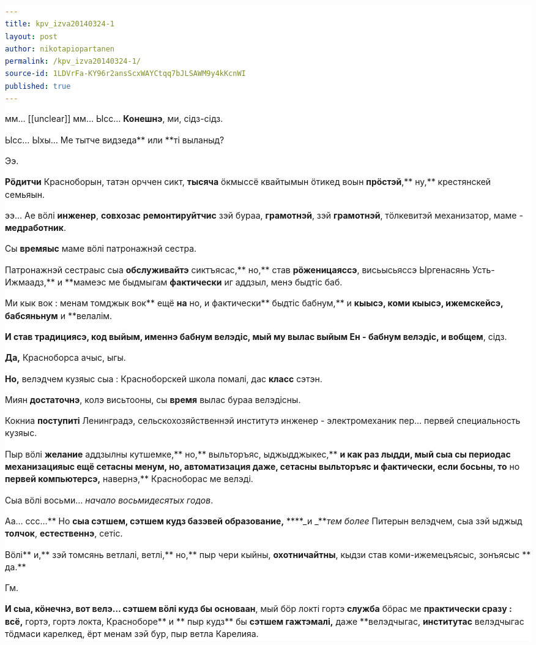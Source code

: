 ```yaml
---
title: kpv_izva20140324-1
layout: post
author: nikotapiopartanen
permalink: /kpv_izva20140324-1/
source-id: 1LDVrFa-KY96r2ansScxWAYCtqq7bJLSAWM9y4kKcnWI
published: true
---
```

мм… [[unclear]] мм… Ысс… **Конешнэ**, ми, сідз-сідз.

Ысс… Ыхы… Ме тытче видзеда** или **ті выланыд?

Ээ.

**Рӧдитчи** Красноборын, татэн орччен сикт, **тысяча** ӧкмыссё квайтымын ӧтикед воын **прӧстэй**,** ну,** крестянскей семьяын.

ээ… Ае вӧлі **инженер**, **совхозас** **ремонтируйтчис** зэй бураа, **грамотнэй**,  зэй **грамотнэй**, тӧлкевитэй механизатор, маме - **медработник**.

Сы **времяыс** маме вӧлі патронажнэй сестра.

Патронажнэй сестраыс сыа **обслуживайтэ** сиктъясас,** но,** став **рӧженицаяссэ**, висьысьяссэ Ыргенасянь Усть-Ижмаадз,** и **мамеэс ме быдмыгам **фактически** иг аддзыл, менэ быдтіс баб.

Ми кык вок : менам томджык вок** ещё **на** но, и фактически** быдтіс бабнум,** и **кыысэ, коми кыысэ, ижемскейсэ, бабсяньнум** и **велалім.

**И **став **традициясэ**, код выйым,** именнэ **бабнум  велэдіс, мый му вылас выйым Ен - бабнум велэдіс,** и вобщем**, сідз.

**Да,** Красноборса ачыс, ыгы.

**Но,** велэдчем кузяыс сыа : Красноборскей школа помалі, дас **класс** сэтэн.

Миян **достаточнэ**, колэ висьтооны, сы **время** вылас бураа велэдісны.

Кокниа **поступиті** Ленинградэ, сельскохозяйственнэй институтэ инженер - электромеханик  пер… первей специальность кузяыс.

Пыр вӧлі **желание** аддзылны кутшемке,** но,** выльторъяс, ыджыдджыкес,** ****и **как раз лыдди, мый сыа сы **периодас** **механизацияыс ещё **сетасны менум,** но,** **автоматизация даже,** сетасны выльторъяс** и фактически**, **если** босьны, то** но **первей компьютерсэ,** навернэ,** Красноборас ме велэді.

Сыа вӧлі восьми… *начало восьмидесятых годов*.

Аа… ссс…** Но **сыа сэтшем, сэтшем кудз базэвей образование,** ****_и _***тем более* Питерын велэдчем, сыа зэй ыджыд **толчок**, **естественнэ**, сетіс. 

Вӧлі** и,** зэй томсянь ветлалі, ветлі,** но,** пыр чери кыйны, **охотничайтны**, кыдзи став коми-ижемецъясыс, зонъясыс ** да.**

Гм.

**И **сыа, **кӧнечнэ**,** вот **велэ… сэтшем вӧлі кудз** бы основаан**, мый бӧр локті гортэ  **служба** бӧрас ме **практически ****сразу**** **:** всё,** гортэ, гортэ локта,  Красноборе** и ** пыр кудз** бы **сэтшем гажтэмалі,** даже **велэдчыгас, **институтас** велэдчыгас тӧдмаси карелкед, ёрт менам зэй бур, пыр ветла Карелияа.
